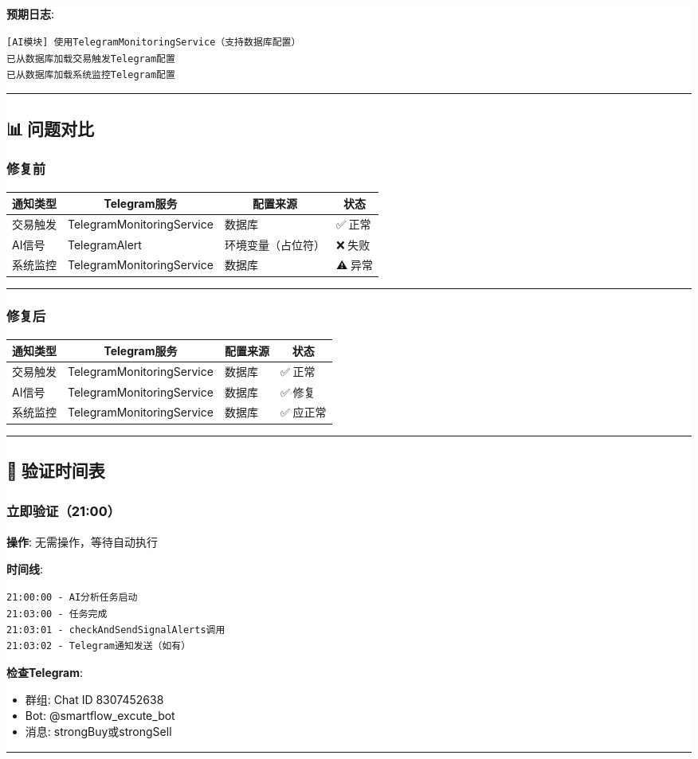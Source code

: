**预期日志**:
```
[AI模块] 使用TelegramMonitoringService（支持数据库配置）
已从数据库加载交易触发Telegram配置
已从数据库加载系统监控Telegram配置
```

---

## 📊 问题对比

### 修复前

| 通知类型 | Telegram服务 | 配置来源 | 状态 |
|---------|-------------|---------|------|
| 交易触发 | TelegramMonitoringService | 数据库 | ✅ 正常 |
| AI信号 | TelegramAlert | 环境变量（占位符） | ❌ 失败 |
| 系统监控 | TelegramMonitoringService | 数据库 | ⚠️ 异常 |

---

### 修复后

| 通知类型 | Telegram服务 | 配置来源 | 状态 |
|---------|-------------|---------|------|
| 交易触发 | TelegramMonitoringService | 数据库 | ✅ 正常 |
| AI信号 | TelegramMonitoringService | 数据库 | ✅ 修复 |
| 系统监控 | TelegramMonitoringService | 数据库 | ✅ 应正常 |

---

## 🎯 验证时间表

### 立即验证（21:00）

**操作**: 无需操作，等待自动执行

**时间线**:
```
21:00:00 - AI分析任务启动
21:03:00 - 任务完成
21:03:01 - checkAndSendSignalAlerts调用
21:03:02 - Telegram通知发送（如有）
```

**检查Telegram**:
- 群组: Chat ID 8307452638
- Bot: @smartflow_excute_bot
- 消息: strongBuy或strongSell

---